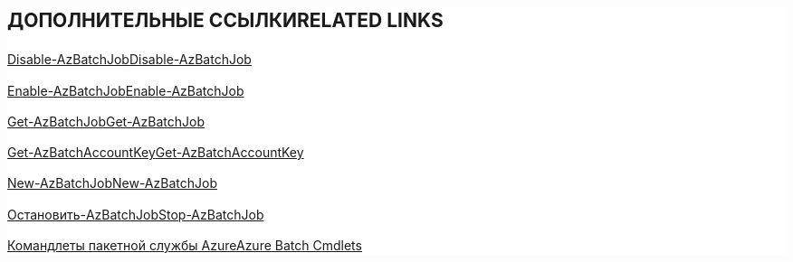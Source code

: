## <span data-ttu-id="b2872-146">ДОПОЛНИТЕЛЬНЫЕ ССЫЛКИ</span><span class="sxs-lookup"><span data-stu-id="b2872-146">RELATED LINKS</span></span>

[<span data-ttu-id="b2872-147">Disable-AzBatchJob</span><span class="sxs-lookup"><span data-stu-id="b2872-147">Disable-AzBatchJob</span></span>](./Disable-AzBatchJob.md)

[<span data-ttu-id="b2872-148">Enable-AzBatchJob</span><span class="sxs-lookup"><span data-stu-id="b2872-148">Enable-AzBatchJob</span></span>](./Enable-AzBatchJob.md)

[<span data-ttu-id="b2872-149">Get-AzBatchJob</span><span class="sxs-lookup"><span data-stu-id="b2872-149">Get-AzBatchJob</span></span>](./Get-AzBatchJob.md)

[<span data-ttu-id="b2872-150">Get-AzBatchAccountKey</span><span class="sxs-lookup"><span data-stu-id="b2872-150">Get-AzBatchAccountKey</span></span>](./Get-AzBatchAccountKey.md)

[<span data-ttu-id="b2872-151">New-AzBatchJob</span><span class="sxs-lookup"><span data-stu-id="b2872-151">New-AzBatchJob</span></span>](./New-AzBatchJob.md)

[<span data-ttu-id="b2872-152">Остановить-AzBatchJob</span><span class="sxs-lookup"><span data-stu-id="b2872-152">Stop-AzBatchJob</span></span>](./Stop-AzBatchJob.md)

[<span data-ttu-id="b2872-153">Командлеты пакетной службы Azure</span><span class="sxs-lookup"><span data-stu-id="b2872-153">Azure Batch Cmdlets</span></span>](/powershell/module/Az.Batch/)
